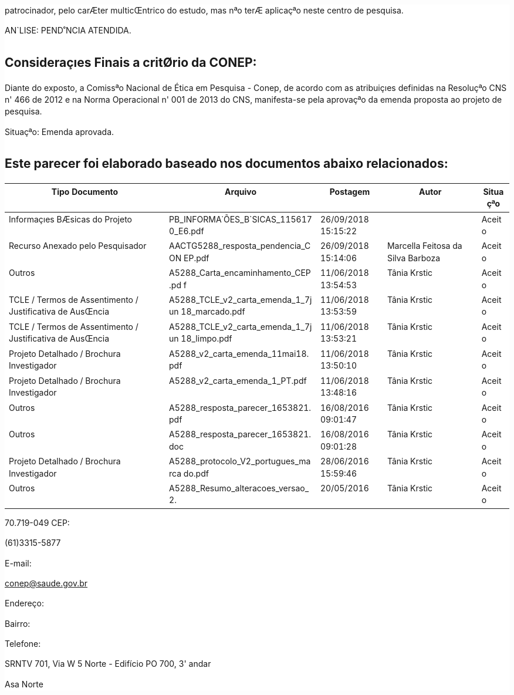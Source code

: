 patrocinador, pelo carÆter multicŒntrico do estudo, mas nªo terÆ aplicaçªo neste centro de pesquisa.

AN`LISE: PEND˚NCIA ATENDIDA.

## Consideraçıes Finais a critØrio da CONEP:

Diante do exposto, a Comissªo Nacional de Ética em Pesquisa - Conep, de acordo com as atribuiçıes definidas na Resoluçªo CNS n' 466 de 2012 e na Norma Operacional n' 001 de 2013 do CNS, manifesta-se pela aprovaçªo da emenda proposta ao projeto de pesquisa.

Situaçªo: Emenda aprovada.

## Este parecer foi elaborado baseado nos documentos abaixo relacionados:

| Tipo Documento                                            | Arquivo                                          | Postagem            | Autor                             | Situaçªo   |
|-----------------------------------------------------------|--------------------------------------------------|---------------------|-----------------------------------|------------|
| Informaçıes BÆsicas do Projeto                            | PB_INFORMA˙ÕES_B`SICAS_115617 0_E6.pdf           | 26/09/2018 15:15:22 |                                   | Aceito     |
| Recurso Anexado pelo Pesquisador                          | AACTG5288_resposta_pendencia_CON EP.pdf          | 26/09/2018 15:14:06 | Marcella Feitosa da Silva Barboza | Aceito     |
| Outros                                                    | A5288_Carta_encaminhamento_CEP.pd f              | 11/06/2018 13:54:53 | Tânia Krstic                      | Aceito     |
| TCLE / Termos de Assentimento / Justificativa de AusŒncia | A5288_TCLE_v2_carta_emenda_1_7jun 18_marcado.pdf | 11/06/2018 13:53:59 | Tânia Krstic                      | Aceito     |
| TCLE / Termos de Assentimento / Justificativa de AusŒncia | A5288_TCLE_v2_carta_emenda_1_7jun 18_limpo.pdf   | 11/06/2018 13:53:21 | Tânia Krstic                      | Aceito     |
| Projeto Detalhado / Brochura Investigador                 | A5288_v2_carta_emenda_11mai18.pdf                | 11/06/2018 13:50:10 | Tânia Krstic                      | Aceito     |
| Projeto Detalhado / Brochura Investigador                 | A5288_v2_carta_emenda_1_PT.pdf                   | 11/06/2018 13:48:16 | Tânia Krstic                      | Aceito     |
| Outros                                                    | A5288_resposta_parecer_1653821.pdf               | 16/08/2016 09:01:47 | Tânia Krstic                      | Aceito     |
| Outros                                                    | A5288_resposta_parecer_1653821.doc               | 16/08/2016 09:01:28 | Tânia Krstic                      | Aceito     |
| Projeto Detalhado / Brochura Investigador                 | A5288_protocolo_V2_portugues_marca do.pdf        | 28/06/2016 15:59:46 | Tânia Krstic                      | Aceito     |
| Outros                                                    | A5288_Resumo_alteracoes_versao_2.                | 20/05/2016          | Tânia Krstic                      | Aceito     |

70.719-049 CEP:

(61)3315-5877

E-mail:

conep@saude.gov.br

Endereço:

Bairro:

Telefone:

SRNTV 701, Via W 5 Norte - Edifício PO 700, 3' andar

Asa Norte
